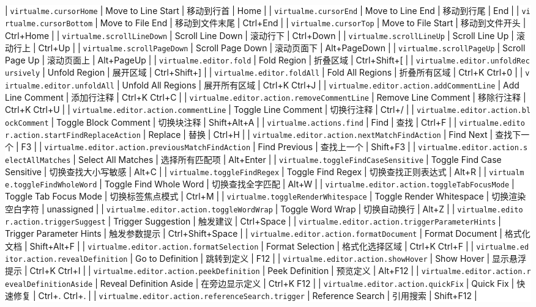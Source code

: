 | `virtualme.cursorHome`                                             | Move to Line Start                | 移动到行首           | Home                      |
| `virtualme.cursorEnd`                                              | Move to Line End                  | 移动到行尾           | End                       |
| `virtualme.cursorBottom`                                           | Move to File End                  | 移动到文件末尾         | Ctrl+End                  |
| `virtualme.cursorTop`                                              | Move to File Start                | 移动到文件开头         | Ctrl+Home                 |
| `virtualme.scrollLineDown`                                         | Scroll Line Down                  | 滚动行下            | Ctrl+Down                 |
| `virtualme.scrollLineUp`                                           | Scroll Line Up                    | 滚动行上            | Ctrl+Up                   |
| `virtualme.scrollPageDown`                                         | Scroll Page Down                  | 滚动页面下           | Alt+PageDown              |
| `virtualme.scrollPageUp`                                           | Scroll Page Up                    | 滚动页面上           | Alt+PageUp                |
| `virtualme.editor.fold`                                            | Fold Region                       | 折叠区域            | Ctrl+Shift+\[             |
| `virtualme.editor.unfoldRecursively`                               | Unfold Region                     | 展开区域            | Ctrl+Shift+\]             |
| `virtualme.editor.foldAll`                                         | Fold All Regions                  | 折叠所有区域          | Ctrl+K Ctrl+0             |
| `virtualme.editor.unfoldAll`                                       | Unfold All Regions                | 展开所有区域          | Ctrl+K Ctrl+J             |
| `virtualme.editor.action.addCommentLine`                           | Add Line Comment                  | 添加行注释           | Ctrl+K Ctrl+C             |
| `virtualme.editor.action.removeCommentLine`                        | Remove Line Comment               | 移除行注释           | Ctrl+K Ctrl+U             |
| `virtualme.editor.action.commentLine`                              | Toggle Line Comment               | 切换行注释           | Ctrl+/                    |
| `virtualme.editor.action.blockComment`                             | Toggle Block Comment              | 切换块注释           | Shift+Alt+A               |
| `virtualme.actions.find`                                           | Find                              | 查找              | Ctrl+F                    |
| `virtualme.editor.action.startFindReplaceAction`                   | Replace                           | 替换              | Ctrl+H                    |
| `virtualme.editor.action.nextMatchFindAction`                      | Find Next                         | 查找下一个           | F3                        |
| `virtualme.editor.action.previousMatchFindAction`                  | Find Previous                     | 查找上一个           | Shift+F3                  |
| `virtualme.editor.action.selectAllMatches`                         | Select All Matches                | 选择所有匹配项         | Alt+Enter                 |
| `virtualme.toggleFindCaseSensitive`                                | Toggle Find Case Sensitive        | 切换查找大小写敏感       | Alt+C                     |
| `virtualme.toggleFindRegex`                                        | Toggle Find Regex                 | 切换查找正则表达式       | Alt+R                     |
| `virtualme.toggleFindWholeWord`                                    | Toggle Find Whole Word            | 切换查找全字匹配        | Alt+W                     |
| `virtualme.editor.action.toggleTabFocusMode`                       | Toggle Tab Focus Mode             | 切换标签焦点模式        | Ctrl+M                    |
| `virtualme.toggleRenderWhitespace`                                 | Toggle Render Whitespace          | 切换渲染空白字符        | unassigned                |
| `virtualme.editor.action.toggleWordWrap`                           | Toggle Word Wrap                  | 切换自动换行          | Alt+Z                     |
| `virtualme.editor.action.triggerSuggest`                           | Trigger Suggestion                | 触发建议            | Ctrl+Space                |
| `virtualme.editor.action.triggerParameterHints`                    | Trigger Parameter Hints           | 触发参数提示          | Ctrl+Shift+Space          |
| `virtualme.editor.action.formatDocument`                           | Format Document                   | 格式化文档           | Shift+Alt+F               |
| `virtualme.editor.action.formatSelection`                          | Format Selection                  | 格式化选择区域         | Ctrl+K Ctrl+F             |
| `virtualme.editor.action.revealDefinition`                         | Go to Definition                  | 跳转到定义           | F12                       |
| `virtualme.editor.action.showHover`                                | Show Hover                        | 显示悬浮提示          | Ctrl+K Ctrl+I             |
| `virtualme.editor.action.peekDefinition`                           | Peek Definition                   | 预览定义            | Alt+F12                   |
| `virtualme.editor.action.revealDefinitionAside`                    | Reveal Definition Aside           | 在旁边显示定义         | Ctrl+K F12                |
| `virtualme.editor.action.quickFix`                                 | Quick Fix                         | 快速修复            | Ctrl+. Ctrl+.             |
| `virtualme.editor.action.referenceSearch.trigger`                  | Reference Search                  | 引用搜索            | Shift+F12                 |
